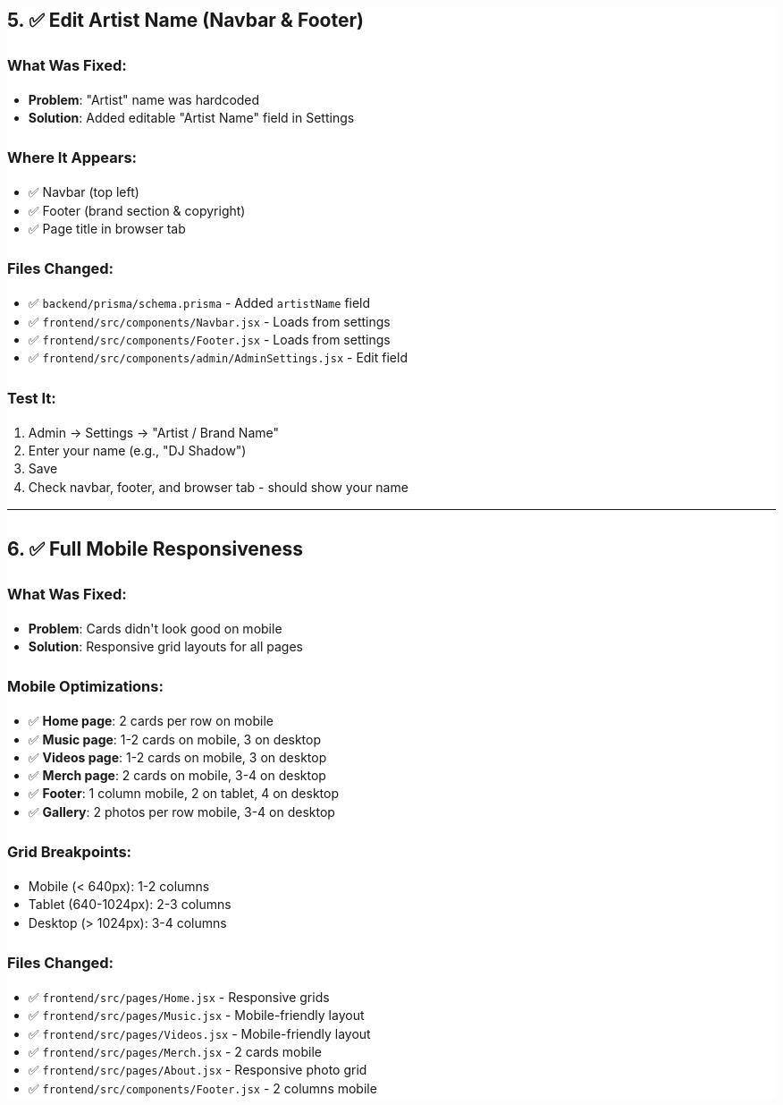 
## 5. ✅ Edit Artist Name (Navbar & Footer)

### What Was Fixed:
- **Problem**: "Artist" name was hardcoded
- **Solution**: Added editable "Artist Name" field in Settings

### Where It Appears:
- ✅ Navbar (top left)
- ✅ Footer (brand section & copyright)
- ✅ Page title in browser tab

### Files Changed:
- ✅ `backend/prisma/schema.prisma` - Added `artistName` field
- ✅ `frontend/src/components/Navbar.jsx` - Loads from settings
- ✅ `frontend/src/components/Footer.jsx` - Loads from settings
- ✅ `frontend/src/components/admin/AdminSettings.jsx` - Edit field

### Test It:
1. Admin → Settings → "Artist / Brand Name"
2. Enter your name (e.g., "DJ Shadow")
3. Save
4. Check navbar, footer, and browser tab - should show your name

---

## 6. ✅ Full Mobile Responsiveness

### What Was Fixed:
- **Problem**: Cards didn't look good on mobile
- **Solution**: Responsive grid layouts for all pages

### Mobile Optimizations:
- ✅ **Home page**: 2 cards per row on mobile
- ✅ **Music page**: 1-2 cards on mobile, 3 on desktop
- ✅ **Videos page**: 1-2 cards on mobile, 3 on desktop
- ✅ **Merch page**: 2 cards on mobile, 3-4 on desktop
- ✅ **Footer**: 1 column mobile, 2 on tablet, 4 on desktop
- ✅ **Gallery**: 2 photos per row mobile, 3-4 on desktop

### Grid Breakpoints:
- Mobile (< 640px): 1-2 columns
- Tablet (640-1024px): 2-3 columns
- Desktop (> 1024px): 3-4 columns

### Files Changed:
- ✅ `frontend/src/pages/Home.jsx` - Responsive grids
- ✅ `frontend/src/pages/Music.jsx` - Mobile-friendly layout
- ✅ `frontend/src/pages/Videos.jsx` - Mobile-friendly layout
- ✅ `frontend/src/pages/Merch.jsx` - 2 cards mobile
- ✅ `frontend/src/pages/About.jsx` - Responsive photo grid
- ✅ `frontend/src/components/Footer.jsx` - 2 columns mobile
